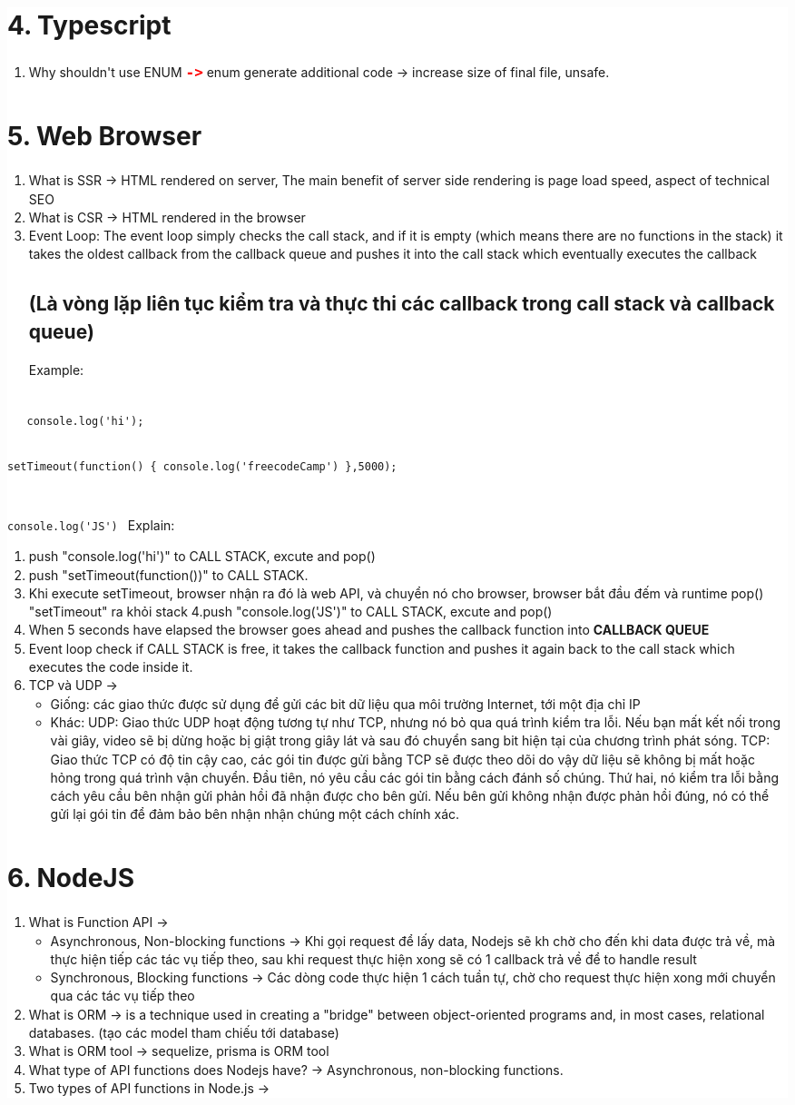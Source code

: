 


# 4. Typescript

1. Why shouldn't use ENUM <code><span style="color:red; font-weight: bold; font-size:16px">-></span></code> enum generate additional code -> increase size of final file, unsafe.

# 5. Web Browser
1. What is SSR -> HTML rendered on server, The main benefit of server side rendering is page load speed, aspect of technical SEO
2. What is CSR -> HTML rendered in the browser
3. Event Loop: The event loop simply checks the call stack, and if it is empty (which means there are no functions in the stack) it takes the oldest callback from the callback queue and pushes it into the call stack which eventually executes the callback <h2>(Là vòng lặp liên tục kiểm tra và thực thi các callback trong call stack và callback queue)</h2>
Example: 
<code>
   console.log('hi');

   setTimeout(function() {
      console.log('freecodeCamp')
   },5000);

   console.log('JS')
</code>
Explain: 
1. push "console.log('hi')" to CALL STACK, excute and pop()
2. push "setTimeout(function())" to CALL STACK.
3. Khi execute setTimeout, browser nhận ra đó là web API, và chuyển nó cho browser, browser bắt đầu đếm và runtime pop() "setTimeout" ra khỏi stack
4.push "console.log('JS')" to CALL STACK, excute and pop()
5. When 5 seconds have elapsed the browser goes ahead and pushes the callback function into <b>CALLBACK QUEUE</b>
6. Event loop check if CALL STACK is free, it takes the callback function and pushes it again back to the call stack which executes the code inside it.
4. TCP và UDP -> 
   - Giống: các giao thức được sử dụng để gửi các bit dữ liệu qua môi trường Internet, tới một địa chỉ IP
   - Khác: UDP: Giao thức UDP hoạt động tương tự như TCP, nhưng nó bỏ qua quá trình kiểm tra lỗi. Nếu bạn mất kết nối trong vài giây, video sẽ bị dừng hoặc bị giật trong giây lát và sau đó chuyển sang bit hiện tại của chương trình phát sóng.
           TCP: Giao thức TCP có độ tin cậy cao, các gói tin được gửi bằng TCP sẽ được theo dõi do vậy dữ liệu sẽ không bị mất hoặc hỏng trong quá trình vận chuyển. Đầu tiên, nó yêu cầu các gói tin bằng cách đánh số chúng. Thứ hai, nó kiểm tra lỗi bằng cách yêu cầu bên nhận gửi phản hồi đã nhận được cho bên gửi. Nếu bên gửi không nhận được phản hồi đúng, nó có thể gửi lại gói tin để đảm bảo bên nhận nhận chúng một cách chính xác.

# 6. NodeJS
1. What is Function API -> 
   - Asynchronous, Non-blocking functions -> Khi gọi request để lấy data, Nodejs sẽ kh chờ cho đến khi data được trả về, mà thực hiện tiếp các tác vụ tiếp theo, sau khi request thực hiện xong sẽ có 1 callback trả về để to handle result
   - Synchronous, Blocking functions -> Các dòng code thực hiện 1 cách tuần tự, chờ cho request thực hiện xong mới chuyển qua các tác vụ tiếp theo
2. What is ORM -> is a technique used in creating a "bridge" between object-oriented programs and, in most cases, relational databases. (tạo các model tham chiếu tới database)
3. What is ORM tool -> sequelize, prisma is ORM tool
4. What type of API functions does Nodejs have? -> Asynchronous, non-blocking functions.
5. Two types of API functions in Node.js -> 